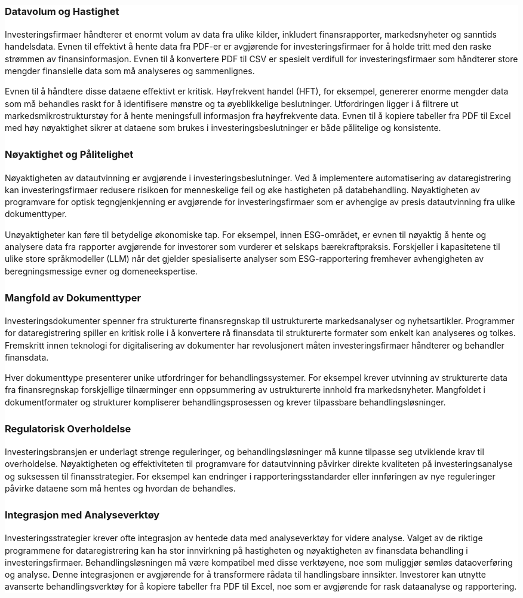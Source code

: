### Datavolum og Hastighet

Investeringsfirmaer håndterer et enormt volum av data fra ulike kilder, inkludert finansrapporter, markedsnyheter og sanntids handelsdata. Evnen til effektivt å hente data fra PDF-er er avgjørende for investeringsfirmaer for å holde tritt med den raske strømmen av finansinformasjon. Evnen til å konvertere PDF til CSV er spesielt verdifull for investeringsfirmaer som håndterer store mengder finansielle data som må analyseres og sammenlignes.

Evnen til å håndtere disse dataene effektivt er kritisk. Høyfrekvent handel (HFT), for eksempel, genererer enorme mengder data som må behandles raskt for å identifisere mønstre og ta øyeblikkelige beslutninger. Utfordringen ligger i å filtrere ut markedsmikrostrukturstøy for å hente meningsfull informasjon fra høyfrekvente data. Evnen til å kopiere tabeller fra PDF til Excel med høy nøyaktighet sikrer at dataene som brukes i investeringsbeslutninger er både pålitelige og konsistente.

### Nøyaktighet og Pålitelighet

Nøyaktigheten av datautvinning er avgjørende i investeringsbeslutninger. Ved å implementere automatisering av dataregistrering kan investeringsfirmaer redusere risikoen for menneskelige feil og øke hastigheten på databehandling. Nøyaktigheten av programvare for optisk tegngjenkjenning er avgjørende for investeringsfirmaer som er avhengige av presis datautvinning fra ulike dokumenttyper.

Unøyaktigheter kan føre til betydelige økonomiske tap. For eksempel, innen ESG-området, er evnen til nøyaktig å hente og analysere data fra rapporter avgjørende for investorer som vurderer et selskaps bærekraftpraksis. Forskjeller i kapasitetene til ulike store språkmodeller (LLM) når det gjelder spesialiserte analyser som ESG-rapportering fremhever avhengigheten av beregningsmessige evner og domeneekspertise.

### Mangfold av Dokumenttyper

Investeringsdokumenter spenner fra strukturerte finansregnskap til ustrukturerte markedsanalyser og nyhetsartikler. Programmer for dataregistrering spiller en kritisk rolle i å konvertere rå finansdata til strukturerte formater som enkelt kan analyseres og tolkes. Fremskritt innen teknologi for digitalisering av dokumenter har revolusjonert måten investeringsfirmaer håndterer og behandler finansdata.

Hver dokumenttype presenterer unike utfordringer for behandlingssystemer. For eksempel krever utvinning av strukturerte data fra finansregnskap forskjellige tilnærminger enn oppsummering av ustrukturerte innhold fra markedsnyheter. Mangfoldet i dokumentformater og strukturer kompliserer behandlingsprosessen og krever tilpassbare behandlingsløsninger.

### Regulatorisk Overholdelse

Investeringsbransjen er underlagt strenge reguleringer, og behandlingsløsninger må kunne tilpasse seg utviklende krav til overholdelse. Nøyaktigheten og effektiviteten til programvare for datautvinning påvirker direkte kvaliteten på investeringsanalyse og suksessen til finansstrategier. For eksempel kan endringer i rapporteringsstandarder eller innføringen av nye reguleringer påvirke dataene som må hentes og hvordan de behandles.

### Integrasjon med Analyseverktøy

Investeringsstrategier krever ofte integrasjon av hentede data med analyseverktøy for videre analyse. Valget av de riktige programmene for dataregistrering kan ha stor innvirkning på hastigheten og nøyaktigheten av finansdata behandling i investeringsfirmaer. Behandlingsløsningen må være kompatibel med disse verktøyene, noe som muliggjør sømløs dataoverføring og analyse. Denne integrasjonen er avgjørende for å transformere rådata til handlingsbare innsikter. Investorer kan utnytte avanserte behandlingsverktøy for å kopiere tabeller fra PDF til Excel, noe som er avgjørende for rask dataanalyse og rapportering.
